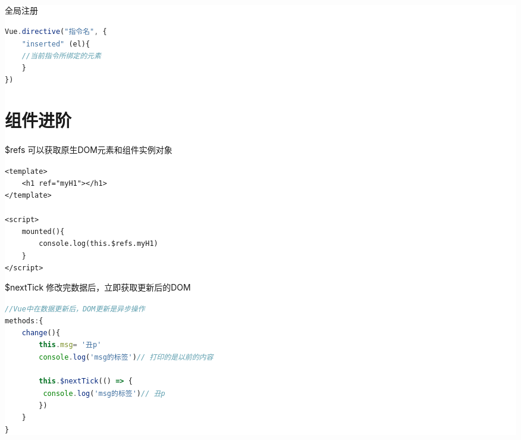 全局注册

~~~js
Vue.directive("指令名", {
	"inserted" (el){
	//当前指令所绑定的元素	
	}
})
~~~



# 组件进阶

$refs  可以获取原生DOM元素和组件实例对象

~~~vue
<template>
	<h1 ref="myH1"></h1>
</template>

<script>
	mounted(){
        console.log(this.$refs.myH1)
    }
</script>
~~~



$nextTick   修改完数据后，立即获取更新后的DOM

~~~js
//Vue中在数据更新后，DOM更新是异步操作
methods:{
	change(){
        this.msg= '丑p'
        console.log('msg的标签')// 打印的是以前的内容
        
        this.$nextTick(() => {
         console.log('msg的标签')// 丑p   
        })
    }
}
~~~

